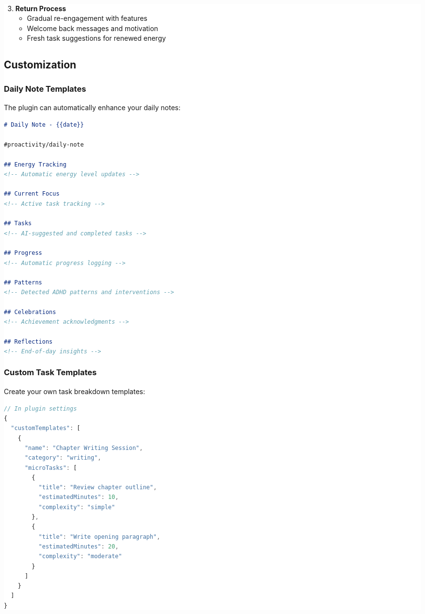 3. **Return Process**
   - Gradual re-engagement with features
   - Welcome back messages and motivation
   - Fresh task suggestions for renewed energy

## Customization

### Daily Note Templates

The plugin can automatically enhance your daily notes:

```markdown
# Daily Note - {{date}}

#proactivity/daily-note

## Energy Tracking
<!-- Automatic energy level updates -->

## Current Focus
<!-- Active task tracking -->

## Tasks
<!-- AI-suggested and completed tasks -->

## Progress
<!-- Automatic progress logging -->

## Patterns
<!-- Detected ADHD patterns and interventions -->

## Celebrations
<!-- Achievement acknowledgments -->

## Reflections
<!-- End-of-day insights -->
```

### Custom Task Templates

Create your own task breakdown templates:

```javascript
// In plugin settings
{
  "customTemplates": [
    {
      "name": "Chapter Writing Session",
      "category": "writing",
      "microTasks": [
        {
          "title": "Review chapter outline",
          "estimatedMinutes": 10,
          "complexity": "simple"
        },
        {
          "title": "Write opening paragraph",
          "estimatedMinutes": 20,
          "complexity": "moderate"
        }
      ]
    }
  ]
}
```